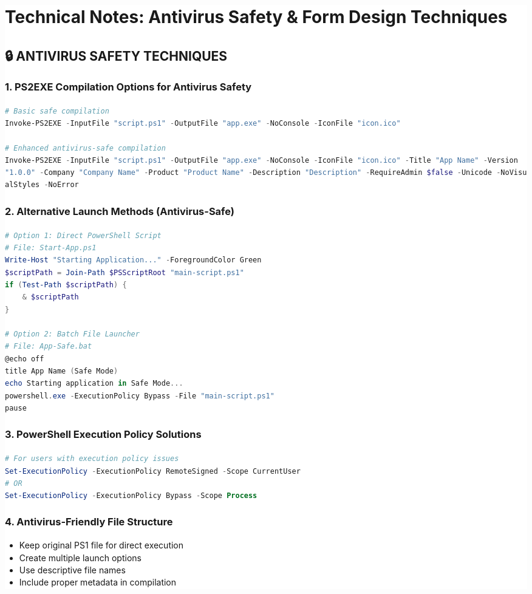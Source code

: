 # Technical Notes: Antivirus Safety & Form Design Techniques

## 🔒 ANTIVIRUS SAFETY TECHNIQUES

### 1. **PS2EXE Compilation Options for Antivirus Safety**
```powershell
# Basic safe compilation
Invoke-PS2EXE -InputFile "script.ps1" -OutputFile "app.exe" -NoConsole -IconFile "icon.ico"

# Enhanced antivirus-safe compilation
Invoke-PS2EXE -InputFile "script.ps1" -OutputFile "app.exe" -NoConsole -IconFile "icon.ico" -Title "App Name" -Version "1.0.0" -Company "Company Name" -Product "Product Name" -Description "Description" -RequireAdmin $false -Unicode -NoVisualStyles -NoError
```

### 2. **Alternative Launch Methods (Antivirus-Safe)**
```powershell
# Option 1: Direct PowerShell Script
# File: Start-App.ps1
Write-Host "Starting Application..." -ForegroundColor Green
$scriptPath = Join-Path $PSScriptRoot "main-script.ps1"
if (Test-Path $scriptPath) {
    & $scriptPath
}

# Option 2: Batch File Launcher
# File: App-Safe.bat
@echo off
title App Name (Safe Mode)
echo Starting application in Safe Mode...
powershell.exe -ExecutionPolicy Bypass -File "main-script.ps1"
pause
```

### 3. **PowerShell Execution Policy Solutions**
```powershell
# For users with execution policy issues
Set-ExecutionPolicy -ExecutionPolicy RemoteSigned -Scope CurrentUser
# OR
Set-ExecutionPolicy -ExecutionPolicy Bypass -Scope Process
```

### 4. **Antivirus-Friendly File Structure**
- Keep original PS1 file for direct execution
- Create multiple launch options
- Use descriptive file names
- Include proper metadata in compilation
